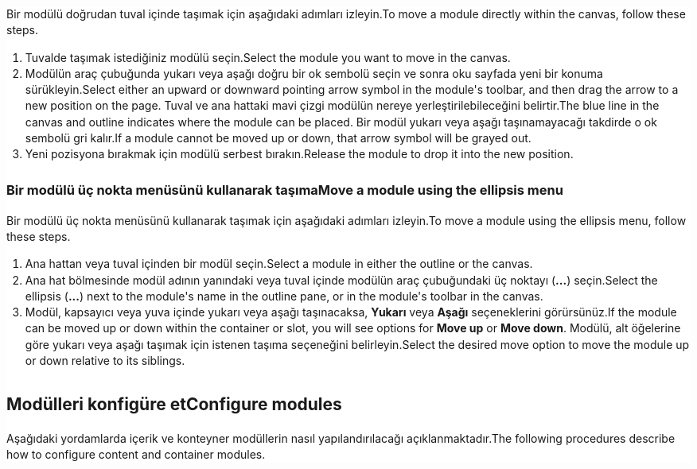 <span data-ttu-id="d8e02-165">Bir modülü doğrudan tuval içinde taşımak için aşağıdaki adımları izleyin.</span><span class="sxs-lookup"><span data-stu-id="d8e02-165">To move a module directly within the canvas, follow these steps.</span></span>

1. <span data-ttu-id="d8e02-166">Tuvalde taşımak istediğiniz modülü seçin.</span><span class="sxs-lookup"><span data-stu-id="d8e02-166">Select the module you want to move in the canvas.</span></span> 
1. <span data-ttu-id="d8e02-167">Modülün araç çubuğunda yukarı veya aşağı doğru bir ok sembolü seçin ve sonra oku sayfada yeni bir konuma sürükleyin.</span><span class="sxs-lookup"><span data-stu-id="d8e02-167">Select either an upward or downward pointing arrow symbol in the module's toolbar, and then drag the arrow to a new position on the page.</span></span> <span data-ttu-id="d8e02-168">Tuval ve ana hattaki mavi çizgi modülün nereye yerleştirilebileceğini belirtir.</span><span class="sxs-lookup"><span data-stu-id="d8e02-168">The blue line in the canvas and outline indicates where the module can be placed.</span></span> <span data-ttu-id="d8e02-169">Bir modül yukarı veya aşağı taşınamayacağı takdirde o ok sembolü gri kalır.</span><span class="sxs-lookup"><span data-stu-id="d8e02-169">If a module cannot be moved up or down, that arrow symbol will be grayed out.</span></span> 
1. <span data-ttu-id="d8e02-170">Yeni pozisyona bırakmak için modülü serbest bırakın.</span><span class="sxs-lookup"><span data-stu-id="d8e02-170">Release the module to drop it into the new position.</span></span>

### <a name="move-a-module-using-the-ellipsis-menu"></a><span data-ttu-id="d8e02-171">Bir modülü üç nokta menüsünü kullanarak taşıma</span><span class="sxs-lookup"><span data-stu-id="d8e02-171">Move a module using the ellipsis menu</span></span>

<span data-ttu-id="d8e02-172">Bir modülü üç nokta menüsünü kullanarak taşımak için aşağıdaki adımları izleyin.</span><span class="sxs-lookup"><span data-stu-id="d8e02-172">To move a module using the ellipsis menu, follow these steps.</span></span>

1. <span data-ttu-id="d8e02-173">Ana hattan veya tuval içinden bir modül seçin.</span><span class="sxs-lookup"><span data-stu-id="d8e02-173">Select a module in either the outline or the canvas.</span></span>
1. <span data-ttu-id="d8e02-174">Ana hat bölmesinde modül adının yanındaki veya tuval içinde modülün araç çubuğundaki üç noktayı (**...**) seçin.</span><span class="sxs-lookup"><span data-stu-id="d8e02-174">Select the ellipsis (**...**) next to the module's name in the outline pane, or in the module's toolbar in the canvas.</span></span>
1. <span data-ttu-id="d8e02-175">Modül, kapsayıcı veya yuva içinde yukarı veya aşağı taşınacaksa, **Yukarı** veya **Aşağı** seçeneklerini görürsünüz.</span><span class="sxs-lookup"><span data-stu-id="d8e02-175">If the module can be moved up or down within the container or slot, you will see options for **Move up** or **Move down**.</span></span> <span data-ttu-id="d8e02-176">Modülü, alt öğelerine göre yukarı veya aşağı taşımak için istenen taşıma seçeneğini belirleyin.</span><span class="sxs-lookup"><span data-stu-id="d8e02-176">Select the desired move option to move the module up or down relative to its siblings.</span></span>

## <a name="configure-modules"></a><span data-ttu-id="d8e02-177">Modülleri konfigüre et</span><span class="sxs-lookup"><span data-stu-id="d8e02-177">Configure modules</span></span>

<span data-ttu-id="d8e02-178">Aşağıdaki yordamlarda içerik ve konteyner modüllerin nasıl yapılandırılacağı açıklanmaktadır.</span><span class="sxs-lookup"><span data-stu-id="d8e02-178">The following procedures describe how to configure content and container modules.</span></span>
